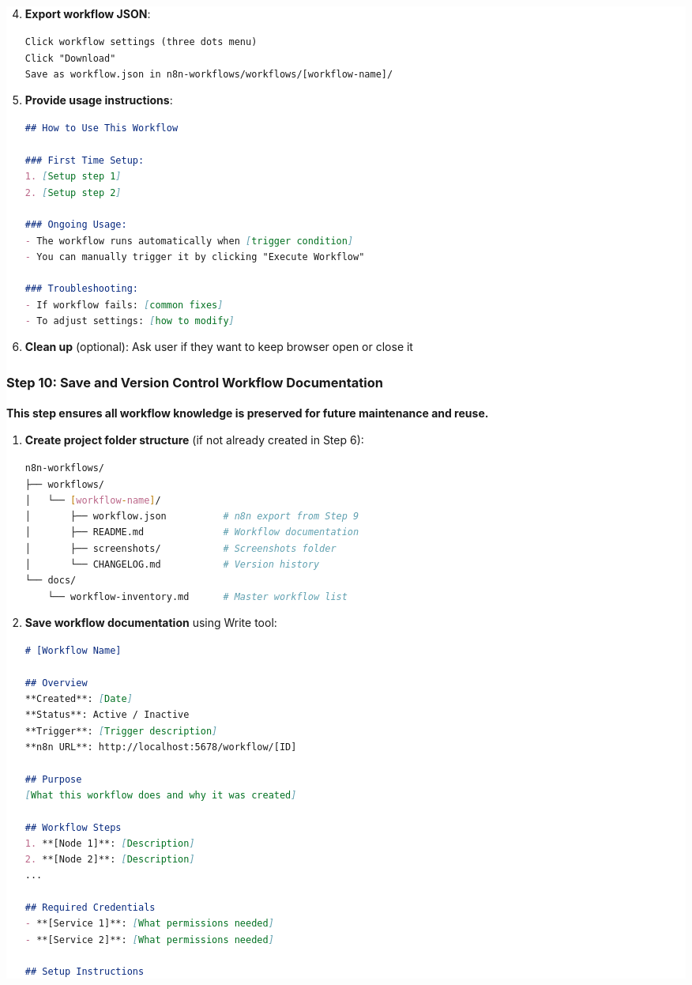 4. **Export workflow JSON**:
   ```
   Click workflow settings (three dots menu)
   Click "Download"
   Save as workflow.json in n8n-workflows/workflows/[workflow-name]/
   ```

5. **Provide usage instructions**:
   ```markdown
   ## How to Use This Workflow

   ### First Time Setup:
   1. [Setup step 1]
   2. [Setup step 2]

   ### Ongoing Usage:
   - The workflow runs automatically when [trigger condition]
   - You can manually trigger it by clicking "Execute Workflow"

   ### Troubleshooting:
   - If workflow fails: [common fixes]
   - To adjust settings: [how to modify]
   ```

6. **Clean up** (optional): Ask user if they want to keep browser open or close it

### Step 10: Save and Version Control Workflow Documentation

**This step ensures all workflow knowledge is preserved for future maintenance and reuse.**

1. **Create project folder structure** (if not already created in Step 6):
   ```bash
   n8n-workflows/
   ├── workflows/
   │   └── [workflow-name]/
   │       ├── workflow.json          # n8n export from Step 9
   │       ├── README.md              # Workflow documentation
   │       ├── screenshots/           # Screenshots folder
   │       └── CHANGELOG.md           # Version history
   └── docs/
       └── workflow-inventory.md      # Master workflow list
   ```

2. **Save workflow documentation** using Write tool:
   ```markdown
   # [Workflow Name]

   ## Overview
   **Created**: [Date]
   **Status**: Active / Inactive
   **Trigger**: [Trigger description]
   **n8n URL**: http://localhost:5678/workflow/[ID]

   ## Purpose
   [What this workflow does and why it was created]

   ## Workflow Steps
   1. **[Node 1]**: [Description]
   2. **[Node 2]**: [Description]
   ...

   ## Required Credentials
   - **[Service 1]**: [What permissions needed]
   - **[Service 2]**: [What permissions needed]

   ## Setup Instructions
   ```